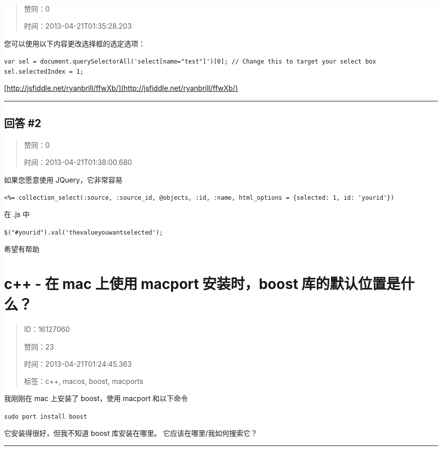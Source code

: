 > 赞同：0
> 
> 时间：2013-04-21T01:35:28.203

您可以使用以下内容更改选择框的选定选项：

```
var sel = document.querySelectorAll('select[name="test"]')[0]; // Change this to target your select box
sel.selectedIndex = 1; 
```

[http://jsfiddle.net/ryanbrill/ffwXb/](http://jsfiddle.net/ryanbrill/ffwXb/)

* * *

## 回答 #2

> 赞同：0
> 
> 时间：2013-04-21T01:38:00.680

如果您愿意使用 JQuery，它非常容易

```
<%= collection_select(:source, :source_id, @objects, :id, :name, html_options = {selected: 1, id: 'yourid'}) 
```

在 .js 中

```
$("#yourid").val('thevalueyouwantselected'); 
```

希望有帮助

# c++ - 在 mac 上使用 macport 安装时，boost 库的默认位置是什么？

> ID：16127060
> 
> 赞同：23
> 
> 时间：2013-04-21T01:24:45.363
> 
> 标签：c++, macos, boost, macports

我刚刚在 mac 上安装了 boost，使用 macport 和以下命令

```
sudo port install boost 
```

它安装得很好，但我不知道 boost 库安装在哪里。
它应该在哪里/我如何搜索它？

* * *
